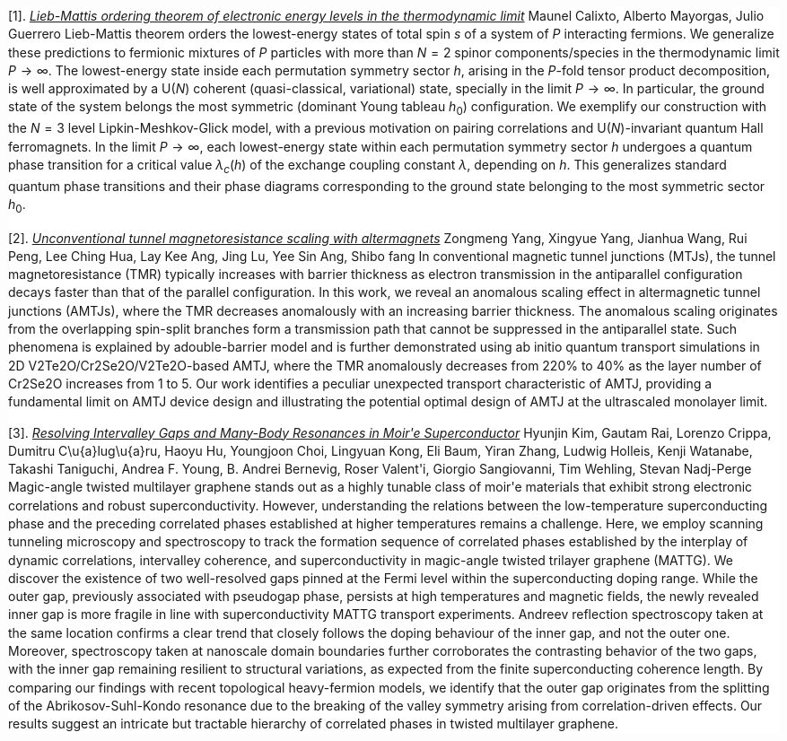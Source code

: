 [1]. [*Lieb-Mattis ordering theorem of electronic energy levels in the thermodynamic limit*](https://arxiv.org/abs/2505.17081 "Lieb-Mattis ordering theorem of electronic energy levels in the thermodynamic limit")
Maunel Calixto, Alberto Mayorgas, Julio Guerrero
Lieb-Mattis theorem orders the lowest-energy states of total spin $s$ of a system of $P$ interacting fermions. We generalize these predictions to fermionic mixtures of $P$ particles with more than $N=2$ spinor components/species in the thermodynamic limit $P\to\infty$. The lowest-energy state inside each permutation symmetry sector $h$, arising in the $P$-fold tensor product decomposition, is well approximated by a U$(N)$ coherent (quasi-classical, variational) state, specially in the limit $P\to\infty$. In particular, the ground state of the system belongs the most symmetric (dominant Young tableau $h_0$) configuration. We exemplify our construction with the $N=3$ level Lipkin-Meshkov-Glick model, with a previous motivation on pairing correlations and U$(N)$-invariant quantum Hall ferromagnets. In the limit $P\to\infty$, each lowest-energy state within each permutation symmetry sector $h$ undergoes a quantum phase transition for a critical value $\lambda_c(h)$ of the exchange coupling constant $\lambda$, depending on $h$. This generalizes standard quantum phase transitions and their phase diagrams corresponding to the ground state belonging to the most symmetric sector $h_0$.

[2]. [*Unconventional tunnel magnetoresistance scaling with altermagnets*](https://arxiv.org/abs/2505.17192 "Unconventional tunnel magnetoresistance scaling with altermagnets")
Zongmeng Yang, Xingyue Yang, Jianhua Wang, Rui Peng, Lee Ching Hua, Lay Kee Ang, Jing Lu, Yee Sin Ang, Shibo fang
In conventional magnetic tunnel junctions (MTJs), the tunnel magnetoresistance (TMR) typically increases with barrier thickness as electron transmission in the antiparallel configuration decays faster than that of the parallel configuration. In this work, we reveal an anomalous scaling effect in altermagnetic tunnel junctions (AMTJs), where the TMR decreases anomalously with an increasing barrier thickness. The anomalous scaling originates from the overlapping spin-split branches form a transmission path that cannot be suppressed in the antiparallel state. Such phenomena is explained by adouble-barrier model and is further demonstrated using ab initio quantum transport simulations in 2D V2Te2O/Cr2Se2O/V2Te2O-based AMTJ, where the TMR anomalously decreases from 220% to 40% as the layer number of Cr2Se2O increases from 1 to 5. Our work identifies a peculiar unexpected transport characteristic of AMTJ, providing a fundamental limit on AMTJ device design and illustrating the potential optimal design of AMTJ at the ultrascaled monolayer limit.

[3]. [*Resolving Intervalley Gaps and Many-Body Resonances in Moir\'e Superconductor*](https://arxiv.org/abs/2505.17200 "Resolving Intervalley Gaps and Many-Body Resonances in Moir\'e Superconductor")
Hyunjin Kim, Gautam Rai, Lorenzo Crippa, Dumitru C\u{a}lug\u{a}ru, Haoyu Hu, Youngjoon Choi, Lingyuan Kong, Eli Baum, Yiran Zhang, Ludwig Holleis, Kenji Watanabe, Takashi Taniguchi, Andrea F. Young, B. Andrei Bernevig, Roser Valent\'i, Giorgio Sangiovanni, Tim Wehling, Stevan Nadj-Perge
Magic-angle twisted multilayer graphene stands out as a highly tunable class of moir\'e materials that exhibit strong electronic correlations and robust superconductivity. However, understanding the relations between the low-temperature superconducting phase and the preceding correlated phases established at higher temperatures remains a challenge. Here, we employ scanning tunneling microscopy and spectroscopy to track the formation sequence of correlated phases established by the interplay of dynamic correlations, intervalley coherence, and superconductivity in magic-angle twisted trilayer graphene (MATTG). We discover the existence of two well-resolved gaps pinned at the Fermi level within the superconducting doping range. While the outer gap, previously associated with pseudogap phase, persists at high temperatures and magnetic fields, the newly revealed inner gap is more fragile in line with superconductivity MATTG transport experiments. Andreev reflection spectroscopy taken at the same location confirms a clear trend that closely follows the doping behaviour of the inner gap, and not the outer one. Moreover, spectroscopy taken at nanoscale domain boundaries further corroborates the contrasting behavior of the two gaps, with the inner gap remaining resilient to structural variations, as expected from the finite superconducting coherence length. By comparing our findings with recent topological heavy-fermion models, we identify that the outer gap originates from the splitting of the Abrikosov-Suhl-Kondo resonance due to the breaking of the valley symmetry arising from correlation-driven effects. Our results suggest an intricate but tractable hierarchy of correlated phases in twisted multilayer graphene.
